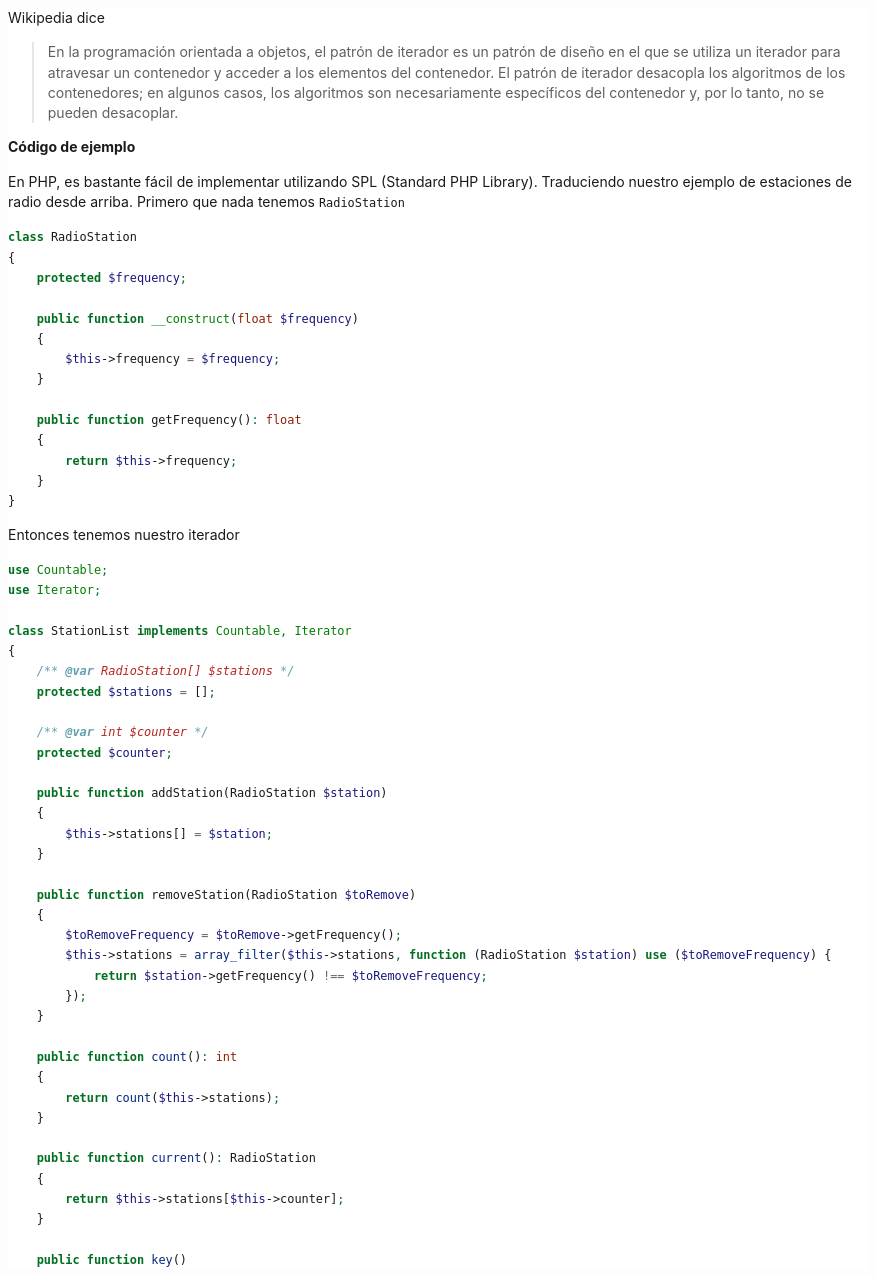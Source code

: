 Wikipedia dice
> En la programación orientada a objetos, el patrón de iterador es un patrón de diseño en el que se utiliza un iterador para atravesar un contenedor y acceder a los elementos del contenedor. El patrón de iterador desacopla los algoritmos de los contenedores; en algunos casos, los algoritmos son necesariamente específicos del contenedor y, por lo tanto, no se pueden desacoplar.

**Código de ejemplo**

En PHP, es bastante fácil de implementar utilizando SPL (Standard PHP Library). Traduciendo nuestro ejemplo de estaciones de radio desde arriba. Primero que nada tenemos `RadioStation`
```php
class RadioStation
{
    protected $frequency;

    public function __construct(float $frequency)
    {
        $this->frequency = $frequency;
    }

    public function getFrequency(): float
    {
        return $this->frequency;
    }
}
```
Entonces tenemos nuestro iterador

```php
use Countable;
use Iterator;

class StationList implements Countable, Iterator
{
    /** @var RadioStation[] $stations */
    protected $stations = [];

    /** @var int $counter */
    protected $counter;

    public function addStation(RadioStation $station)
    {
        $this->stations[] = $station;
    }

    public function removeStation(RadioStation $toRemove)
    {
        $toRemoveFrequency = $toRemove->getFrequency();
        $this->stations = array_filter($this->stations, function (RadioStation $station) use ($toRemoveFrequency) {
            return $station->getFrequency() !== $toRemoveFrequency;
        });
    }

    public function count(): int
    {
        return count($this->stations);
    }

    public function current(): RadioStation
    {
        return $this->stations[$this->counter];
    }

    public function key()
```